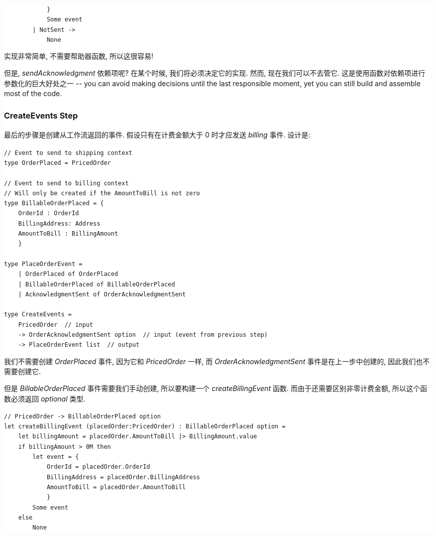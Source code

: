 ```f#
            }
            Some event
        | NotSent ->
            None
```

实现非常简单, 不需要帮助器函数, 所以这很容易!

但是, _sendAcknowledgment_ 依赖项呢? 在某个时候, 我们将必须决定它的实现. 然而, 现在我们可以不去管它. 这是使用函数对依赖项进行参数化的巨大好处之一 -- you can avoid making decisions until the last responsible moment, yet you can still build and assemble most of the code.

### CreateEvents Step

最后的步骤是创建从工作流返回的事件. 假设只有在计费金额大于 0 时才应发送 _billing_ 事件. 设计是:

```f#
// Event to send to shipping context
type OrderPlaced = PricedOrder

// Event to send to billing context
// Will only be created if the AmountToBill is not zero
type BillableOrderPlaced = {
    OrderId : OrderId
    BillingAddress: Address
    AmountToBill : BillingAmount
    }

type PlaceOrderEvent =
    | OrderPlaced of OrderPlaced
    | BillableOrderPlaced of BillableOrderPlaced
    | AcknowledgmentSent of OrderAcknowledgmentSent

type CreateEvents =
    PricedOrder  // input
    -> OrderAcknowledgmentSent option  // input (event from previous step)
    -> PlaceOrderEvent list  // output
```

我们不需要创建 _OrderPlaced_ 事件, 因为它和 _PricedOrder_ 一样, 而 _OrderAcknowledgmentSent_ 事件是在上一步中创建的, 因此我们也不需要创建它.

但是 _BillableOrderPlaced_ 事件需要我们手动创建, 所以要构建一个 _createBillingEvent_ 函数. 而由于还需要区别非零计费金额, 所以这个函数必须返回 _optional_ 类型.

```f#
// PricedOrder -> BillableOrderPlaced option
let createBillingEvent (placedOrder:PricedOrder) : BillableOrderPlaced option =
    let billingAmount = placedOrder.AmountToBill |> BillingAmount.value
    if billingAmount > 0M then
        let event = {
            OrderId = placedOrder.OrderId
            BillingAddress = placedOrder.BillingAddress
            AmountToBill = placedOrder.AmountToBill
            }
        Some event
    else
        None
```
